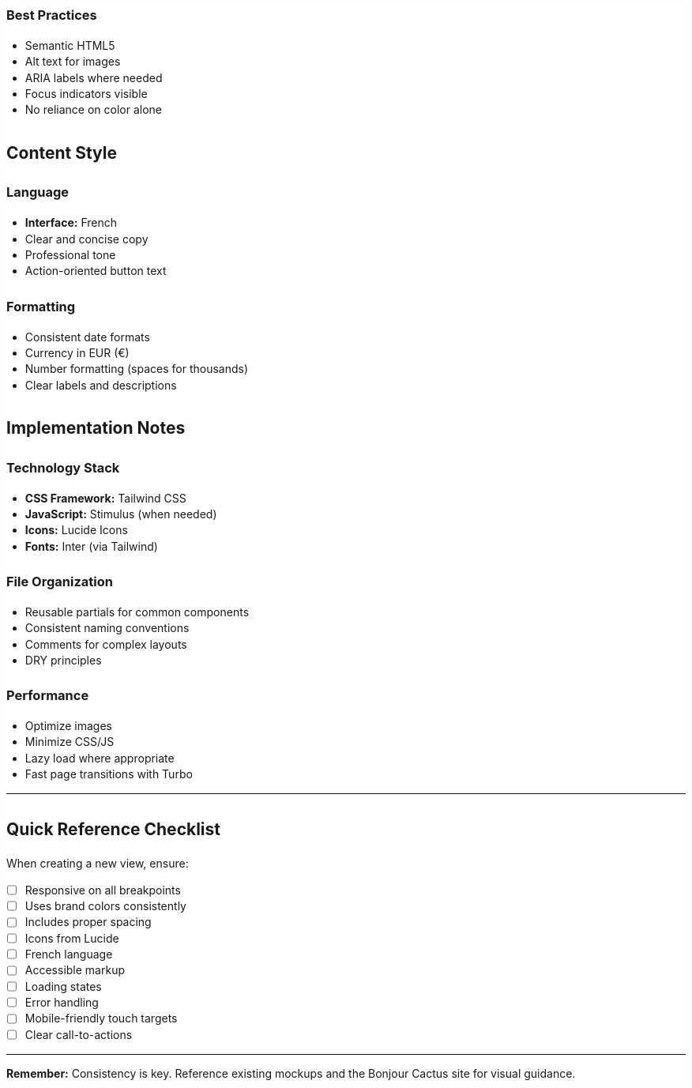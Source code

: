 ### Best Practices
- Semantic HTML5
- Alt text for images
- ARIA labels where needed
- Focus indicators visible
- No reliance on color alone

## Content Style

### Language
- **Interface:** French
- Clear and concise copy
- Professional tone
- Action-oriented button text

### Formatting
- Consistent date formats
- Currency in EUR (€)
- Number formatting (spaces for thousands)
- Clear labels and descriptions

## Implementation Notes

### Technology Stack
- **CSS Framework:** Tailwind CSS
- **JavaScript:** Stimulus (when needed)
- **Icons:** Lucide Icons
- **Fonts:** Inter (via Tailwind)

### File Organization
- Reusable partials for common components
- Consistent naming conventions
- Comments for complex layouts
- DRY principles

### Performance
- Optimize images
- Minimize CSS/JS
- Lazy load where appropriate
- Fast page transitions with Turbo

---

## Quick Reference Checklist

When creating a new view, ensure:
- [ ] Responsive on all breakpoints
- [ ] Uses brand colors consistently
- [ ] Includes proper spacing
- [ ] Icons from Lucide
- [ ] French language
- [ ] Accessible markup
- [ ] Loading states
- [ ] Error handling
- [ ] Mobile-friendly touch targets
- [ ] Clear call-to-actions

---

**Remember:** Consistency is key. Reference existing mockups and the Bonjour Cactus site for visual guidance.
